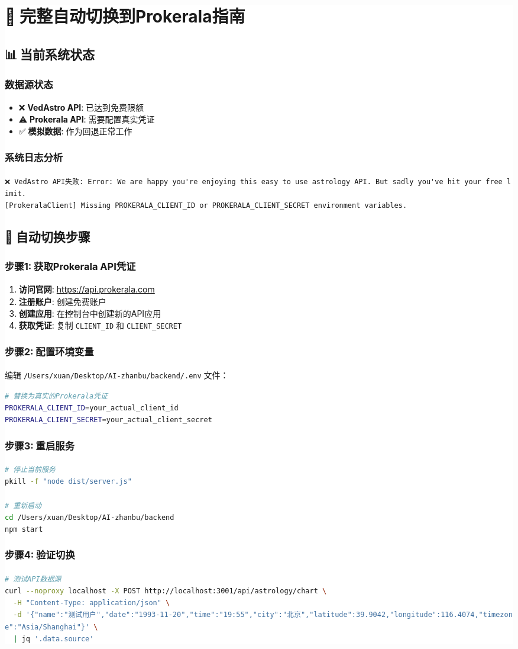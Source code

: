 # 🔄 完整自动切换到Prokerala指南

## 📊 当前系统状态

### 数据源状态
- ❌ **VedAstro API**: 已达到免费限额
- ⚠️ **Prokerala API**: 需要配置真实凭证
- ✅ **模拟数据**: 作为回退正常工作

### 系统日志分析
```
❌ VedAstro API失败: Error: We are happy you're enjoying this easy to use astrology API. But sadly you've hit your free limit.
[ProkeralaClient] Missing PROKERALA_CLIENT_ID or PROKERALA_CLIENT_SECRET environment variables.
```

## 🚀 自动切换步骤

### 步骤1: 获取Prokerala API凭证

1. **访问官网**: https://api.prokerala.com
2. **注册账户**: 创建免费账户
3. **创建应用**: 在控制台中创建新的API应用
4. **获取凭证**: 复制 `CLIENT_ID` 和 `CLIENT_SECRET`

### 步骤2: 配置环境变量

编辑 `/Users/xuan/Desktop/AI-zhanbu/backend/.env` 文件：

```bash
# 替换为真实的Prokerala凭证
PROKERALA_CLIENT_ID=your_actual_client_id
PROKERALA_CLIENT_SECRET=your_actual_client_secret
```

### 步骤3: 重启服务

```bash
# 停止当前服务
pkill -f "node dist/server.js"

# 重新启动
cd /Users/xuan/Desktop/AI-zhanbu/backend
npm start
```

### 步骤4: 验证切换

```bash
# 测试API数据源
curl --noproxy localhost -X POST http://localhost:3001/api/astrology/chart \
  -H "Content-Type: application/json" \
  -d '{"name":"测试用户","date":"1993-11-20","time":"19:55","city":"北京","latitude":39.9042,"longitude":116.4074,"timezone":"Asia/Shanghai"}' \
  | jq '.data.source'
```
